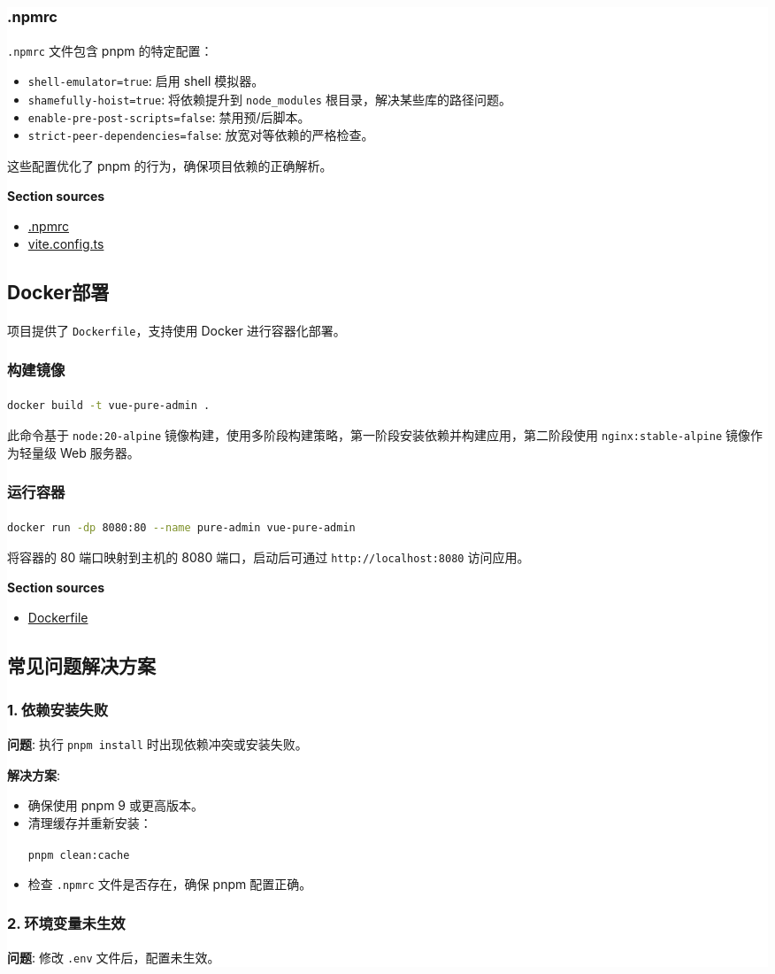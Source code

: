 ### .npmrc

`.npmrc` 文件包含 pnpm 的特定配置：

- `shell-emulator=true`: 启用 shell 模拟器。
- `shamefully-hoist=true`: 将依赖提升到 `node_modules` 根目录，解决某些库的路径问题。
- `enable-pre-post-scripts=false`: 禁用预/后脚本。
- `strict-peer-dependencies=false`: 放宽对等依赖的严格检查。

这些配置优化了 pnpm 的行为，确保项目依赖的正确解析。

**Section sources**
- [.npmrc](file://web/.npmrc#L1-L4)
- [vite.config.ts](file://web/vite.config.ts#L1-L63)

## Docker部署

项目提供了 `Dockerfile`，支持使用 Docker 进行容器化部署。

### 构建镜像

```bash
docker build -t vue-pure-admin .
```

此命令基于 `node:20-alpine` 镜像构建，使用多阶段构建策略，第一阶段安装依赖并构建应用，第二阶段使用 `nginx:stable-alpine` 镜像作为轻量级 Web 服务器。

### 运行容器

```bash
docker run -dp 8080:80 --name pure-admin vue-pure-admin
```

将容器的 80 端口映射到主机的 8080 端口，启动后可通过 `http://localhost:8080` 访问应用。

**Section sources**
- [Dockerfile](file://web/Dockerfile#L1-L20)

## 常见问题解决方案

### 1. 依赖安装失败

**问题**: 执行 `pnpm install` 时出现依赖冲突或安装失败。

**解决方案**:
- 确保使用 pnpm 9 或更高版本。
- 清理缓存并重新安装：
  ```bash
  pnpm clean:cache
  ```
- 检查 `.npmrc` 文件是否存在，确保 pnpm 配置正确。

### 2. 环境变量未生效

**问题**: 修改 `.env` 文件后，配置未生效。
